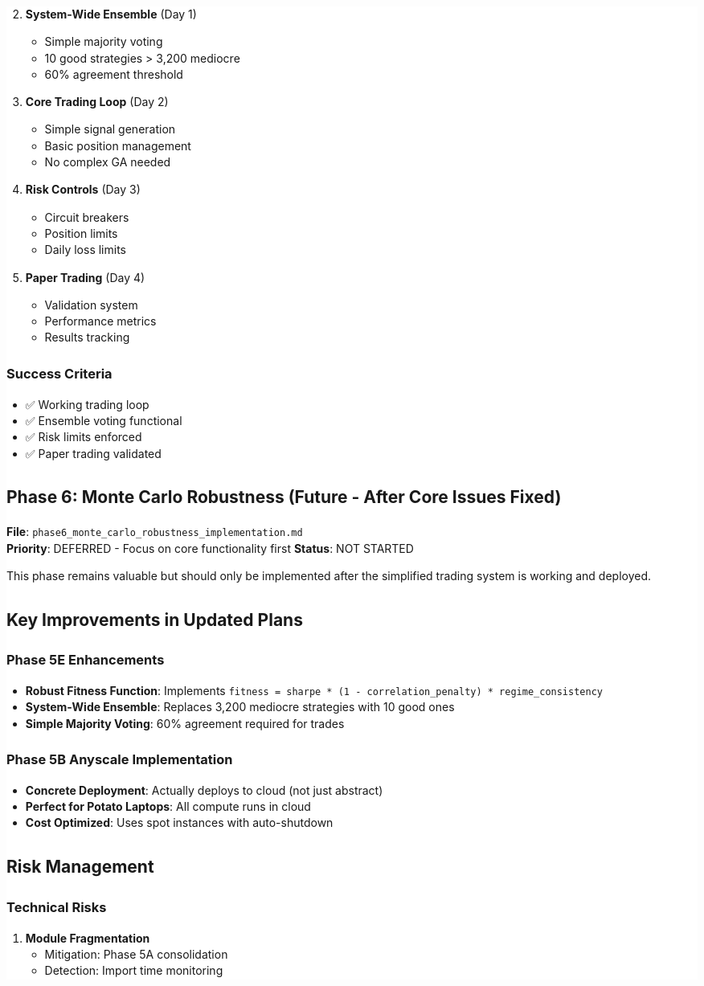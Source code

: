 2. **System-Wide Ensemble** (Day 1)
   - Simple majority voting
   - 10 good strategies > 3,200 mediocre
   - 60% agreement threshold

3. **Core Trading Loop** (Day 2)
   - Simple signal generation
   - Basic position management
   - No complex GA needed

4. **Risk Controls** (Day 3)
   - Circuit breakers
   - Position limits
   - Daily loss limits

5. **Paper Trading** (Day 4)
   - Validation system
   - Performance metrics
   - Results tracking

### Success Criteria
- ✅ Working trading loop
- ✅ Ensemble voting functional
- ✅ Risk limits enforced
- ✅ Paper trading validated

## Phase 6: Monte Carlo Robustness (Future - After Core Issues Fixed)
**File**: `phase6_monte_carlo_robustness_implementation.md`  
**Priority**: DEFERRED - Focus on core functionality first
**Status**: NOT STARTED

This phase remains valuable but should only be implemented after the simplified trading system is working and deployed.

## Key Improvements in Updated Plans

### Phase 5E Enhancements
- **Robust Fitness Function**: Implements `fitness = sharpe * (1 - correlation_penalty) * regime_consistency`
- **System-Wide Ensemble**: Replaces 3,200 mediocre strategies with 10 good ones
- **Simple Majority Voting**: 60% agreement required for trades

### Phase 5B Anyscale Implementation
- **Concrete Deployment**: Actually deploys to cloud (not just abstract)
- **Perfect for Potato Laptops**: All compute runs in cloud
- **Cost Optimized**: Uses spot instances with auto-shutdown

## Risk Management

### Technical Risks
1. **Module Fragmentation**
   - Mitigation: Phase 5A consolidation
   - Detection: Import time monitoring
